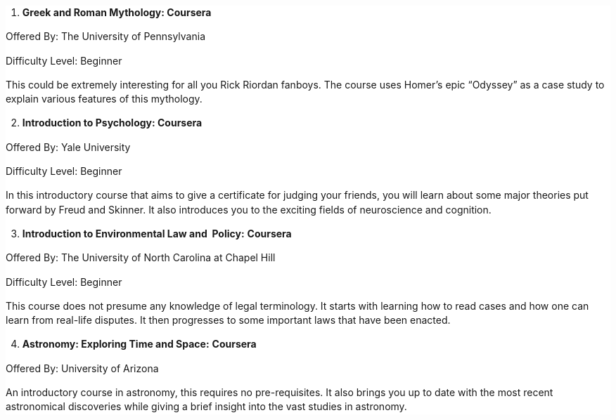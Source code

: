 <p></p>
<p></p>
<ol>
<li><strong>Greek and Roman Mythology: Coursera&nbsp;</strong></li>
</ol>
<p></p>
<p></p>
<p><strong></strong><strong> </strong>Offered By: The University of Pennsylvania</p>
<p></p>
<p></p>
<p><strong></strong><strong> </strong>Difficulty Level: Beginner</p>
<p></p>
<p></p>
<p>This could be extremely interesting for all you Rick Riordan fanboys. The course uses Homer’s epic “Odyssey” as a case study to explain various features of this mythology.</p>
<p></p>
<p></p>
<ol start="2">
<li><strong>Introduction to Psychology: Coursera</strong></li>
</ol>
<p></p>
<p></p>
<p>Offered By: Yale University</p>
<p></p>
<p></p>
<p>Difficulty Level: Beginner</p>
<p></p>
<p></p>
<p>In this introductory course that aims to give a certificate for judging your friends, you will learn about some major theories put forward by Freud and Skinner. It also introduces you to the exciting fields of neuroscience and cognition.</p>
<p></p>
<p></p>
<ol start="3">
<li><strong>Introduction to Environmental Law and&nbsp; Policy:</strong> <strong>Coursera</strong></li>
</ol>
<p></p>
<p></p>
<p>Offered By: The University of North Carolina at Chapel Hill</p>
<p></p>
<p></p>
<p>Difficulty Level: Beginner</p>
<p>This course does not presume any knowledge of legal terminology. It starts with learning how to read cases and how one can learn from real-life disputes. It then progresses to some important laws that have been enacted.</p>
<p></p>
<p></p>
<ol start="4">
<li><strong>Astronomy: Exploring Time and Space:</strong> <strong>Coursera</strong></li>
</ol>
<p></p>
<p></p>
<p>Offered By: University of Arizona</p>
<p></p>
<p></p>
<p>An introductory course in astronomy, this requires no pre-requisites. It also brings you up to date with the most recent astronomical discoveries while giving a brief insight into the vast studies in astronomy.&nbsp;</p>
<p></p>
